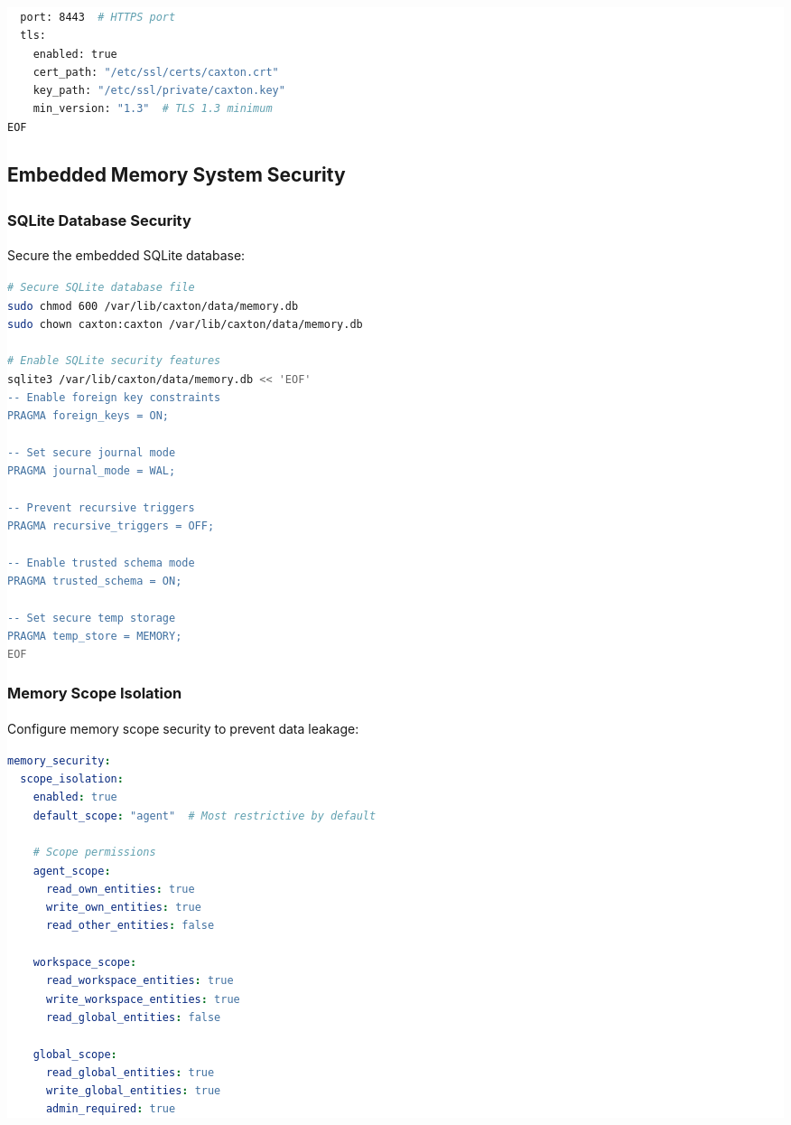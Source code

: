 ```bash
  port: 8443  # HTTPS port
  tls:
    enabled: true
    cert_path: "/etc/ssl/certs/caxton.crt"
    key_path: "/etc/ssl/private/caxton.key"
    min_version: "1.3"  # TLS 1.3 minimum
EOF
```

## Embedded Memory System Security

### SQLite Database Security

Secure the embedded SQLite database:

```bash
# Secure SQLite database file
sudo chmod 600 /var/lib/caxton/data/memory.db
sudo chown caxton:caxton /var/lib/caxton/data/memory.db

# Enable SQLite security features
sqlite3 /var/lib/caxton/data/memory.db << 'EOF'
-- Enable foreign key constraints
PRAGMA foreign_keys = ON;

-- Set secure journal mode
PRAGMA journal_mode = WAL;

-- Prevent recursive triggers
PRAGMA recursive_triggers = OFF;

-- Enable trusted schema mode
PRAGMA trusted_schema = ON;

-- Set secure temp storage
PRAGMA temp_store = MEMORY;
EOF
```

### Memory Scope Isolation

Configure memory scope security to prevent data leakage:

```yaml
memory_security:
  scope_isolation:
    enabled: true
    default_scope: "agent"  # Most restrictive by default

    # Scope permissions
    agent_scope:
      read_own_entities: true
      write_own_entities: true
      read_other_entities: false

    workspace_scope:
      read_workspace_entities: true
      write_workspace_entities: true
      read_global_entities: false

    global_scope:
      read_global_entities: true
      write_global_entities: true
      admin_required: true
```